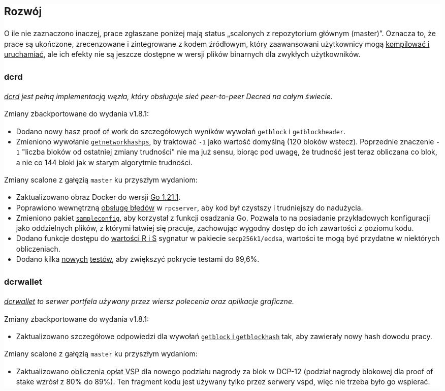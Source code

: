 
<a id="development"></a>

## Rozwój

O ile nie zaznaczono inaczej, prace zgłaszane poniżej mają status „scalonych z repozytorium głównym (master)”. Oznacza to, że prace są ukończone, zrecenzowane i zintegrowane z kodem źródłowym, który zaawansowani użytkownicy mogą [kompilować i uruchamiać](https://medium.com/@artikozel/the-decred-node-back-to-the-source-part-one-27d4576e7e1c), ale ich efekty nie są jeszcze dostępne w wersji plików binarnych dla zwykłych użytkowników.


### dcrd

_[dcrd](https://github.com/decred/dcrd) jest pełną implementacją węzła, który obsługuje sieć peer-to-peer Decred na całym świecie._

Zmiany zbackportowane do wydania v1.8.1:

- Dodano nowy [hasz proof of work](https://github.com/decred/dcrd/pull/3192) do szczegółowych wyników wywołań `getblock` i `getblockheader`.
- Zmieniono wywołanie [`getnetworkhashps`](https://github.com/decred/dcrd/pull/3181), by traktować `-1` jako wartość domyślną (120 bloków wstecz). Poprzednie znaczenie `-1` "liczba bloków od ostatniej zmiany trudności" nie ma już sensu, biorąc pod uwagę, że trudność jest teraz obliczana co blok, a nie co 144 bloki jak w starym algorytmie trudności.

Zmiany scalone z gałęzią `master` ku przyszłym wydaniom:

- Zaktualizowano obraz Docker do wersji [Go 1.21.1](https://github.com/decred/dcrd/pull/3183).
- Poprawiono wewnętrzną [obsługę błędów](https://github.com/decred/dcrd/pull/3182) w `rpcserver`, aby kod był czystszy i trudniejszy do nadużycia.
- Zmieniono pakiet [`sampleconfig`](https://github.com/decred/dcrd/pull/3185), aby korzystał z funkcji osadzania Go. Pozwala to na posiadanie przykładowych konfiguracji jako oddzielnych plików, z którymi łatwiej się pracuje, zachowując wygodny dostęp do ich zawartości z poziomu kodu.
- Dodano funkcje dostępu do [wartości R i S](https://github.com/decred/dcrd/pull/3188) sygnatur w pakiecie `secp256k1/ecdsa`, wartości te mogą być przydatne w niektórych obliczeniach.
- Dodano kilka [nowych](https://github.com/decred/dcrd/pull/3190) [testów](https://github.com/decred/dcrd/pull/3191), aby zwiększyć pokrycie testami do 99,6%.


### dcrwallet

_[dcrwallet](https://github.com/decred/dcrwallet) to serwer portfela używany przez wiersz polecenia oraz aplikacje graficzne._

Zmiany zbackportowane do wydania v1.8.1:

- Zaktualizowano szczegółowe odpowiedzi dla wywołań [`getblock` i `getblockhash`](https://github.com/decred/dcrwallet/pull/2285) tak, aby zawierały nowy hash dowodu pracy.

Zmiany scalone z gałęzią `master` ku przyszłym wydaniom:

- Zaktualizowano [obliczenia opłat VSP](https://github.com/decred/dcrwallet/pull/2281) dla nowego podziału nagrody za blok w DCP-12 (podział nagrody blokowej dla proof of stake wzrósł z 80% do 89%). Ten fragment kodu jest używany tylko przez serwery vspd, więc nie trzeba było go wspierać.

